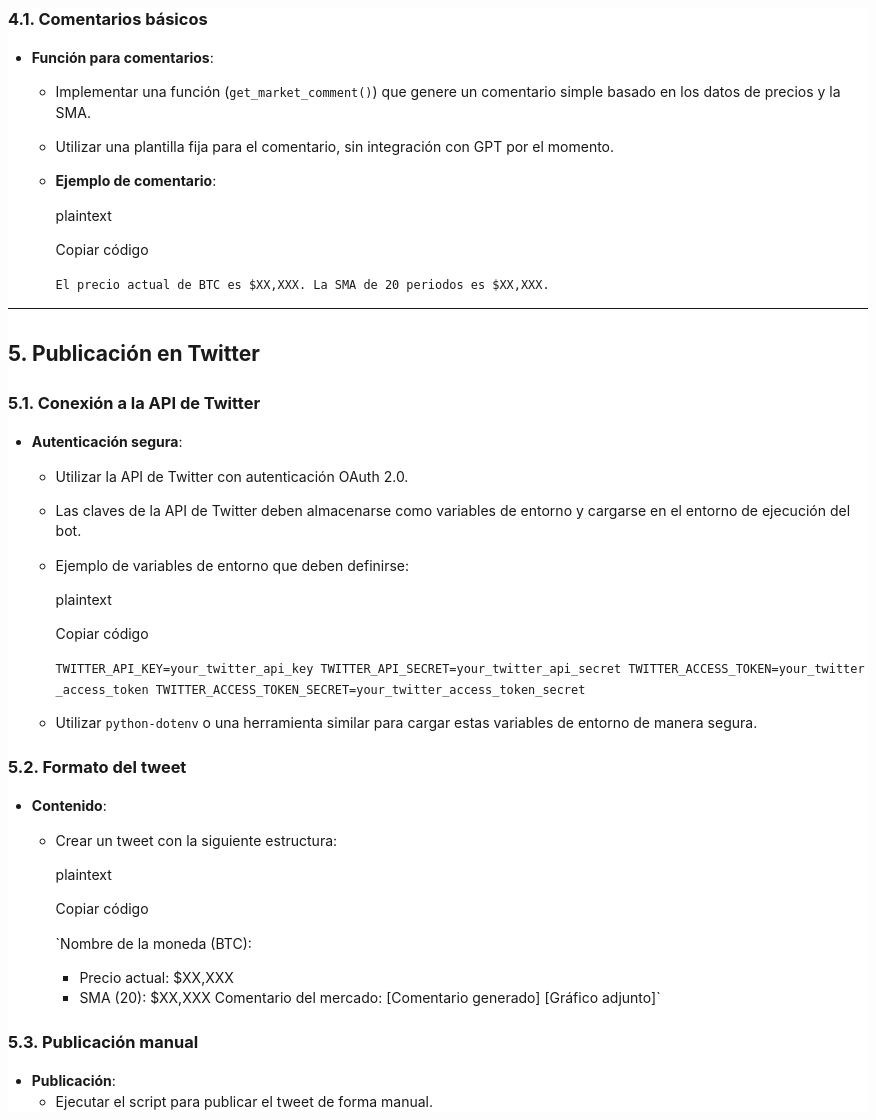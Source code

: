 ### 4.1. Comentarios básicos

-   **Función para comentarios**:
    -   Implementar una función (`get_market_comment()`) que genere un comentario simple basado en los datos de precios y la SMA.
    -   Utilizar una plantilla fija para el comentario, sin integración con GPT por el momento.
    -   **Ejemplo de comentario**:

        plaintext

        Copiar código

        `El precio actual de BTC es $XX,XXX. La SMA de 20 periodos es $XX,XXX.`

* * * * *

5\. Publicación en Twitter
--------------------------

### 5.1. Conexión a la API de Twitter

-   **Autenticación segura**:
    -   Utilizar la API de Twitter con autenticación OAuth 2.0.
    -   Las claves de la API de Twitter deben almacenarse como variables de entorno y cargarse en el entorno de ejecución del bot.
    -   Ejemplo de variables de entorno que deben definirse:

        plaintext

        Copiar código

        `TWITTER_API_KEY=your_twitter_api_key
        TWITTER_API_SECRET=your_twitter_api_secret
        TWITTER_ACCESS_TOKEN=your_twitter_access_token
        TWITTER_ACCESS_TOKEN_SECRET=your_twitter_access_token_secret`

    -   Utilizar `python-dotenv` o una herramienta similar para cargar estas variables de entorno de manera segura.

### 5.2. Formato del tweet

-   **Contenido**:
    -   Crear un tweet con la siguiente estructura:

        plaintext

        Copiar código

        `Nombre de la moneda (BTC):
        - Precio actual: $XX,XXX
        - SMA (20): $XX,XXX
        Comentario del mercado: [Comentario generado]
        [Gráfico adjunto]`

### 5.3. Publicación manual

-   **Publicación**:
    -   Ejecutar el script para publicar el tweet de forma manual.
